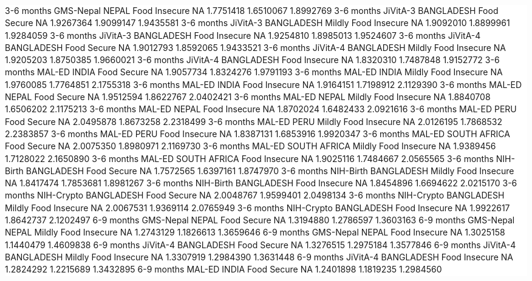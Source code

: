 3-6 months     GMS-Nepal    NEPAL          Food Insecure          NA                1.7751418   1.6510067   1.8992769
3-6 months     JiVitA-3     BANGLADESH     Food Secure            NA                1.9267364   1.9099147   1.9435581
3-6 months     JiVitA-3     BANGLADESH     Mildly Food Insecure   NA                1.9092010   1.8899961   1.9284059
3-6 months     JiVitA-3     BANGLADESH     Food Insecure          NA                1.9254810   1.8985013   1.9524607
3-6 months     JiVitA-4     BANGLADESH     Food Secure            NA                1.9012793   1.8592065   1.9433521
3-6 months     JiVitA-4     BANGLADESH     Mildly Food Insecure   NA                1.9205203   1.8750385   1.9660021
3-6 months     JiVitA-4     BANGLADESH     Food Insecure          NA                1.8320310   1.7487848   1.9152772
3-6 months     MAL-ED       INDIA          Food Secure            NA                1.9057734   1.8324276   1.9791193
3-6 months     MAL-ED       INDIA          Mildly Food Insecure   NA                1.9760085   1.7764851   2.1755318
3-6 months     MAL-ED       INDIA          Food Insecure          NA                1.9164151   1.7198912   2.1129390
3-6 months     MAL-ED       NEPAL          Food Secure            NA                1.9512594   1.8622767   2.0402421
3-6 months     MAL-ED       NEPAL          Mildly Food Insecure   NA                1.8840708   1.6506202   2.1175213
3-6 months     MAL-ED       NEPAL          Food Insecure          NA                1.8702024   1.6482433   2.0921616
3-6 months     MAL-ED       PERU           Food Secure            NA                2.0495878   1.8673258   2.2318499
3-6 months     MAL-ED       PERU           Mildly Food Insecure   NA                2.0126195   1.7868532   2.2383857
3-6 months     MAL-ED       PERU           Food Insecure          NA                1.8387131   1.6853916   1.9920347
3-6 months     MAL-ED       SOUTH AFRICA   Food Secure            NA                2.0075350   1.8980971   2.1169730
3-6 months     MAL-ED       SOUTH AFRICA   Mildly Food Insecure   NA                1.9389456   1.7128022   2.1650890
3-6 months     MAL-ED       SOUTH AFRICA   Food Insecure          NA                1.9025116   1.7484667   2.0565565
3-6 months     NIH-Birth    BANGLADESH     Food Secure            NA                1.7572565   1.6397161   1.8747970
3-6 months     NIH-Birth    BANGLADESH     Mildly Food Insecure   NA                1.8417474   1.7853681   1.8981267
3-6 months     NIH-Birth    BANGLADESH     Food Insecure          NA                1.8454896   1.6694622   2.0215170
3-6 months     NIH-Crypto   BANGLADESH     Food Secure            NA                2.0048767   1.9599401   2.0498134
3-6 months     NIH-Crypto   BANGLADESH     Mildly Food Insecure   NA                2.0067531   1.9369114   2.0765949
3-6 months     NIH-Crypto   BANGLADESH     Food Insecure          NA                1.9922617   1.8642737   2.1202497
6-9 months     GMS-Nepal    NEPAL          Food Secure            NA                1.3194880   1.2786597   1.3603163
6-9 months     GMS-Nepal    NEPAL          Mildly Food Insecure   NA                1.2743129   1.1826613   1.3659646
6-9 months     GMS-Nepal    NEPAL          Food Insecure          NA                1.3025158   1.1440479   1.4609838
6-9 months     JiVitA-4     BANGLADESH     Food Secure            NA                1.3276515   1.2975184   1.3577846
6-9 months     JiVitA-4     BANGLADESH     Mildly Food Insecure   NA                1.3307919   1.2984390   1.3631448
6-9 months     JiVitA-4     BANGLADESH     Food Insecure          NA                1.2824292   1.2215689   1.3432895
6-9 months     MAL-ED       INDIA          Food Secure            NA                1.2401898   1.1819235   1.2984560